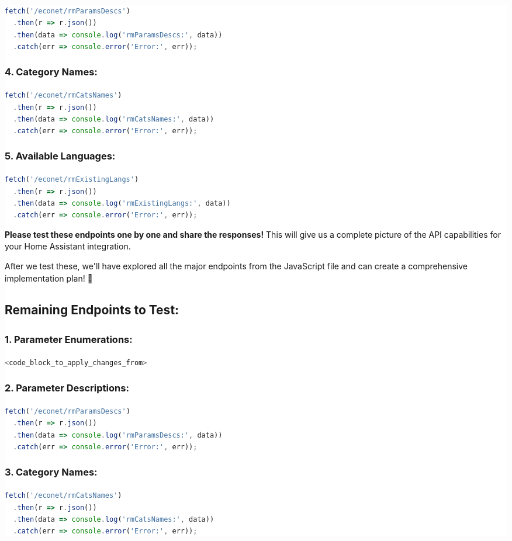 ```javascript
fetch('/econet/rmParamsDescs')
  .then(r => r.json())
  .then(data => console.log('rmParamsDescs:', data))
  .catch(err => console.error('Error:', err));
```

### **4. Category Names:**

```javascript
fetch('/econet/rmCatsNames')
  .then(r => r.json())
  .then(data => console.log('rmCatsNames:', data))
  .catch(err => console.error('Error:', err));
```

### **5. Available Languages:**

```javascript
fetch('/econet/rmExistingLangs')
  .then(r => r.json())
  .then(data => console.log('rmExistingLangs:', data))
  .catch(err => console.error('Error:', err));
```

**Please test these endpoints one by one and share the responses!** This will give us a complete picture of the API capabilities for your Home Assistant integration.

After we test these, we'll have explored all the major endpoints from the JavaScript file and can create a comprehensive implementation plan! 🚀 

## **Remaining Endpoints to Test:**

### **1. Parameter Enumerations:**
```javascript
<code_block_to_apply_changes_from>
```

### **2. Parameter Descriptions:**
```javascript
fetch('/econet/rmParamsDescs')
  .then(r => r.json())
  .then(data => console.log('rmParamsDescs:', data))
  .catch(err => console.error('Error:', err));
```

### **3. Category Names:**
```javascript
fetch('/econet/rmCatsNames')
  .then(r => r.json())
  .then(data => console.log('rmCatsNames:', data))
  .catch(err => console.error('Error:', err));
```
